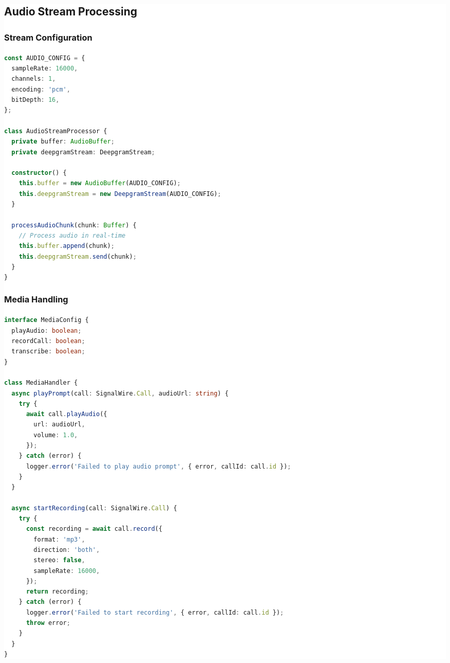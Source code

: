 ## Audio Stream Processing

### Stream Configuration
```typescript
const AUDIO_CONFIG = {
  sampleRate: 16000,
  channels: 1,
  encoding: 'pcm',
  bitDepth: 16,
};

class AudioStreamProcessor {
  private buffer: AudioBuffer;
  private deepgramStream: DeepgramStream;
  
  constructor() {
    this.buffer = new AudioBuffer(AUDIO_CONFIG);
    this.deepgramStream = new DeepgramStream(AUDIO_CONFIG);
  }
  
  processAudioChunk(chunk: Buffer) {
    // Process audio in real-time
    this.buffer.append(chunk);
    this.deepgramStream.send(chunk);
  }
}
```

### Media Handling
```typescript
interface MediaConfig {
  playAudio: boolean;
  recordCall: boolean;
  transcribe: boolean;
}

class MediaHandler {
  async playPrompt(call: SignalWire.Call, audioUrl: string) {
    try {
      await call.playAudio({
        url: audioUrl,
        volume: 1.0,
      });
    } catch (error) {
      logger.error('Failed to play audio prompt', { error, callId: call.id });
    }
  }
  
  async startRecording(call: SignalWire.Call) {
    try {
      const recording = await call.record({
        format: 'mp3',
        direction: 'both',
        stereo: false,
        sampleRate: 16000,
      });
      return recording;
    } catch (error) {
      logger.error('Failed to start recording', { error, callId: call.id });
      throw error;
    }
  }
}
```